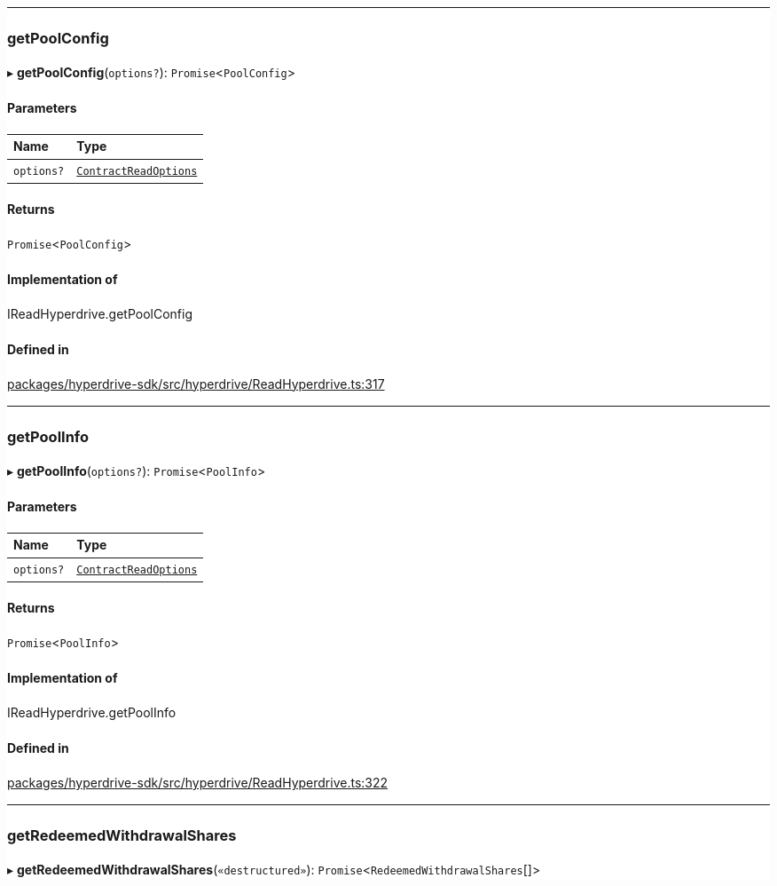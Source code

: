 ___

### getPoolConfig

▸ **getPoolConfig**(`options?`): `Promise`<`PoolConfig`\>

#### Parameters

| Name | Type |
| :------ | :------ |
| `options?` | [`ContractReadOptions`](../modules.md#contractreadoptions) |

#### Returns

`Promise`<`PoolConfig`\>

#### Implementation of

IReadHyperdrive.getPoolConfig

#### Defined in

[packages/hyperdrive-sdk/src/hyperdrive/ReadHyperdrive.ts:317](https://github.com/delvtech/hyperdrive-monorepo/blob/ad69d2e/packages/hyperdrive-sdk/src/hyperdrive/ReadHyperdrive.ts#L317)

___

### getPoolInfo

▸ **getPoolInfo**(`options?`): `Promise`<`PoolInfo`\>

#### Parameters

| Name | Type |
| :------ | :------ |
| `options?` | [`ContractReadOptions`](../modules.md#contractreadoptions) |

#### Returns

`Promise`<`PoolInfo`\>

#### Implementation of

IReadHyperdrive.getPoolInfo

#### Defined in

[packages/hyperdrive-sdk/src/hyperdrive/ReadHyperdrive.ts:322](https://github.com/delvtech/hyperdrive-monorepo/blob/ad69d2e/packages/hyperdrive-sdk/src/hyperdrive/ReadHyperdrive.ts#L322)

___

### getRedeemedWithdrawalShares

▸ **getRedeemedWithdrawalShares**(`«destructured»`): `Promise`<`RedeemedWithdrawalShares`[]\>
